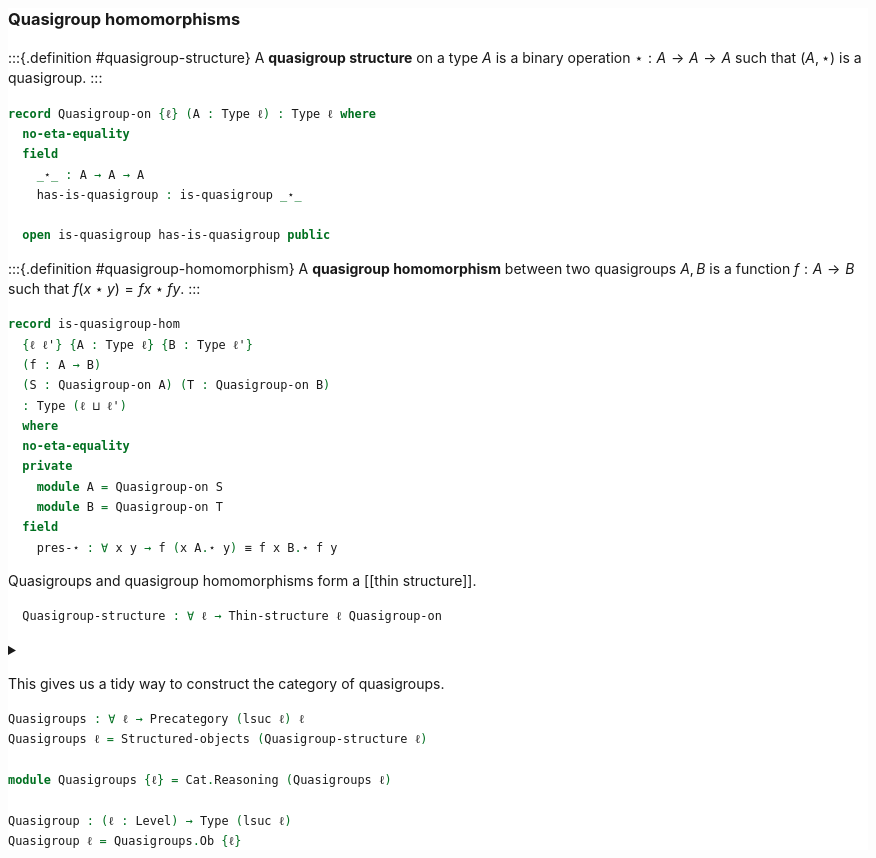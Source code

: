 

### Quasigroup homomorphisms

:::{.definition #quasigroup-structure}
A **quasigroup structure** on a type $A$ is a binary operation
$\star : A \to A \to A$ such that $(A, \star)$ is a quasigroup.
:::

```agda
record Quasigroup-on {ℓ} (A : Type ℓ) : Type ℓ where
  no-eta-equality
  field
    _⋆_ : A → A → A
    has-is-quasigroup : is-quasigroup _⋆_

  open is-quasigroup has-is-quasigroup public
```



:::{.definition #quasigroup-homomorphism}
A **quasigroup homomorphism** between two quasigroups $A, B$
is a function $f : A \to B$ such that $f (x \star y) = f x \star f y$.
:::


```agda
record is-quasigroup-hom
  {ℓ ℓ'} {A : Type ℓ} {B : Type ℓ'}
  (f : A → B)
  (S : Quasigroup-on A) (T : Quasigroup-on B)
  : Type (ℓ ⊔ ℓ')
  where
  no-eta-equality
  private
    module A = Quasigroup-on S
    module B = Quasigroup-on T
  field
    pres-⋆ : ∀ x y → f (x A.⋆ y) ≡ f x B.⋆ f y
```







Quasigroups and quasigroup homomorphisms form a [[thin structure]].

```agda
  Quasigroup-structure : ∀ ℓ → Thin-structure ℓ Quasigroup-on
```

<details><summary>
</summary></details>

This gives us a tidy way to construct the category of quasigroups.

```agda
Quasigroups : ∀ ℓ → Precategory (lsuc ℓ) ℓ
Quasigroups ℓ = Structured-objects (Quasigroup-structure ℓ)

module Quasigroups {ℓ} = Cat.Reasoning (Quasigroups ℓ)

Quasigroup : (ℓ : Level) → Type (lsuc ℓ)
Quasigroup ℓ = Quasigroups.Ob {ℓ}
```


[necessarily unique]: Algebra.Monoid.html#inverses